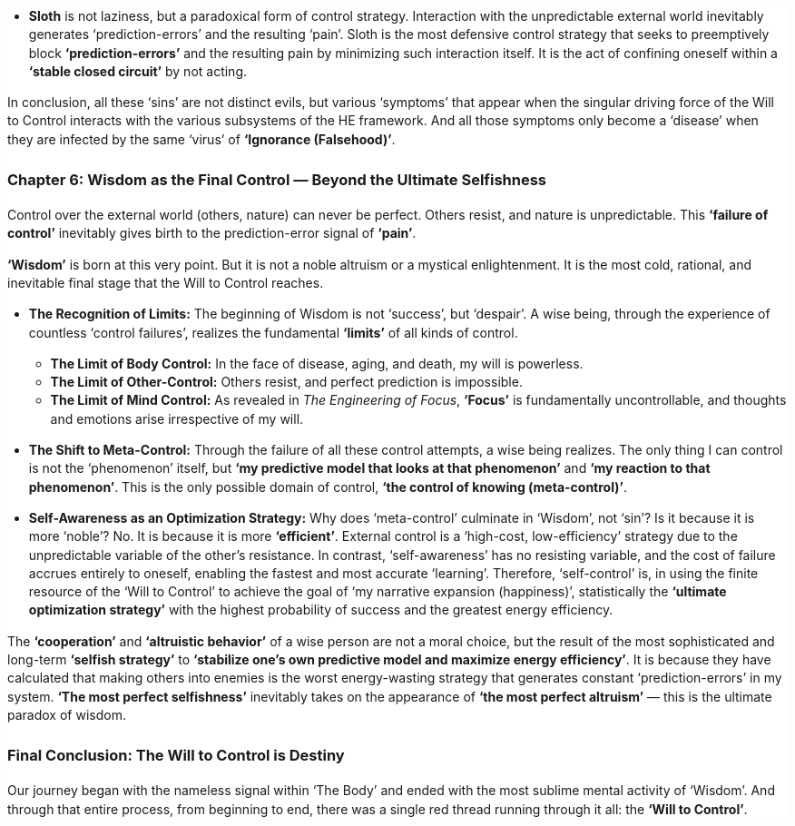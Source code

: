 - **Sloth** is not laziness, but a paradoxical form of control strategy. Interaction with the unpredictable external world inevitably generates ‘prediction-errors’ and the resulting ‘pain’. Sloth is the most defensive control strategy that seeks to preemptively block **‘prediction-errors’** and the resulting pain by minimizing such interaction itself. It is the act of confining oneself within a **‘stable closed circuit’** by not acting.

In conclusion, all these ‘sins’ are not distinct evils, but various ‘symptoms’ that appear when the singular driving force of the Will to Control interacts with the various subsystems of the HE framework. And all those symptoms only become a ‘disease’ when they are infected by the same ‘virus’ of **‘Ignorance (Falsehood)’**.

### Chapter 6: Wisdom as the Final Control — Beyond the Ultimate Selfishness

Control over the external world (others, nature) can never be perfect. Others resist, and nature is unpredictable. This **‘failure of control’** inevitably gives birth to the prediction-error signal of **‘pain’**.

**‘Wisdom’** is born at this very point. But it is not a noble altruism or a mystical enlightenment. It is the most cold, rational, and inevitable final stage that the Will to Control reaches.

*   **The Recognition of Limits:** The beginning of Wisdom is not ‘success’, but ‘despair’. A wise being, through the experience of countless ‘control failures’, realizes the fundamental **‘limits’** of all kinds of control.
    *   **The Limit of Body Control:** In the face of disease, aging, and death, my will is powerless.
    *   **The Limit of Other-Control:** Others resist, and perfect prediction is impossible.
    *   **The Limit of Mind Control:** As revealed in *The Engineering of Focus*, **‘Focus’** is fundamentally uncontrollable, and thoughts and emotions arise irrespective of my will.

*   **The Shift to Meta-Control:** Through the failure of all these control attempts, a wise being realizes. The only thing I can control is not the ‘phenomenon’ itself, but **‘my predictive model that looks at that phenomenon’** and **‘my reaction to that phenomenon’**. This is the only possible domain of control, **‘the control of knowing (meta-control)’**.

*   **Self-Awareness as an Optimization Strategy:** Why does ‘meta-control’ culminate in ‘Wisdom’, not ‘sin’? Is it because it is more ‘noble’? No. It is because it is more **‘efficient’**. External control is a ‘high-cost, low-efficiency’ strategy due to the unpredictable variable of the other’s resistance. In contrast, ‘self-awareness’ has no resisting variable, and the cost of failure accrues entirely to oneself, enabling the fastest and most accurate ‘learning’. Therefore, ‘self-control’ is, in using the finite resource of the ‘Will to Control’ to achieve the goal of ‘my narrative expansion (happiness)’, statistically the **‘ultimate optimization strategy’** with the highest probability of success and the greatest energy efficiency.

The **‘cooperation’** and **‘altruistic behavior’** of a wise person are not a moral choice, but the result of the most sophisticated and long-term **‘selfish strategy’** to **‘stabilize one’s own predictive model and maximize energy efficiency’**. It is because they have calculated that making others into enemies is the worst energy-wasting strategy that generates constant ‘prediction-errors’ in my system. **‘The most perfect selfishness’** inevitably takes on the appearance of **‘the most perfect altruism’** — this is the ultimate paradox of wisdom.

### Final Conclusion: The Will to Control is Destiny

Our journey began with the nameless signal within ‘The Body’ and ended with the most sublime mental activity of ‘Wisdom’. And through that entire process, from beginning to end, there was a single red thread running through it all: the **‘Will to Control’**.
